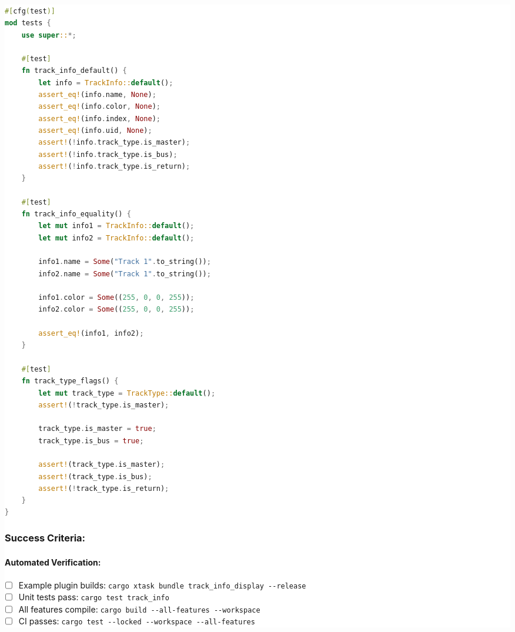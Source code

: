 ```rust
#[cfg(test)]
mod tests {
    use super::*;

    #[test]
    fn track_info_default() {
        let info = TrackInfo::default();
        assert_eq!(info.name, None);
        assert_eq!(info.color, None);
        assert_eq!(info.index, None);
        assert_eq!(info.uid, None);
        assert!(!info.track_type.is_master);
        assert!(!info.track_type.is_bus);
        assert!(!info.track_type.is_return);
    }

    #[test]
    fn track_info_equality() {
        let mut info1 = TrackInfo::default();
        let mut info2 = TrackInfo::default();

        info1.name = Some("Track 1".to_string());
        info2.name = Some("Track 1".to_string());

        info1.color = Some((255, 0, 0, 255));
        info2.color = Some((255, 0, 0, 255));

        assert_eq!(info1, info2);
    }

    #[test]
    fn track_type_flags() {
        let mut track_type = TrackType::default();
        assert!(!track_type.is_master);

        track_type.is_master = true;
        track_type.is_bus = true;

        assert!(track_type.is_master);
        assert!(track_type.is_bus);
        assert!(!track_type.is_return);
    }
}
```

### Success Criteria:

#### Automated Verification:
- [ ] Example plugin builds: `cargo xtask bundle track_info_display --release`
- [ ] Unit tests pass: `cargo test track_info`
- [ ] All features compile: `cargo build --all-features --workspace`
- [ ] CI passes: `cargo test --locked --workspace --all-features`
